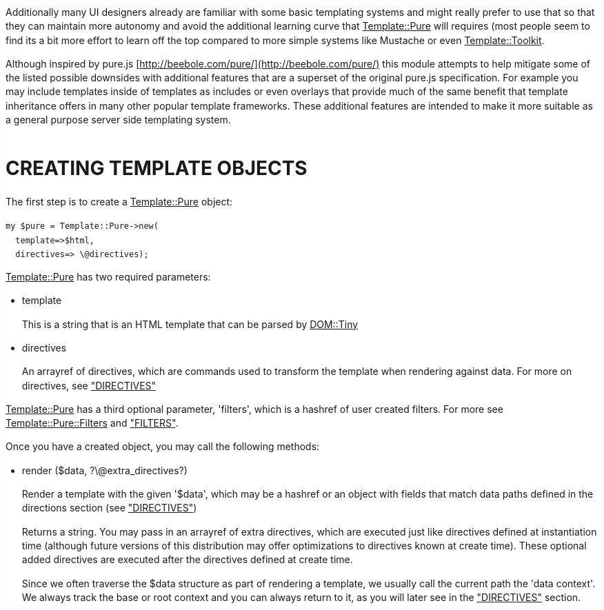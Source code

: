 Additionally many UI  designers already are familiar with some basic templating systems and 
might really prefer to use that so that they can maintain more autonomy and avoid the additional
learning curve that [Template::Pure](https://metacpan.org/pod/Template::Pure) will requires (most people seem to find its a bit more
effort to learn off the top compared to more simple systems like Mustache or even [Template::Toolkit](https://metacpan.org/pod/Template::Toolkit).

Although inspired by pure.js [http://beebole.com/pure/](http://beebole.com/pure/) this module attempts to help mitigate some
of the listed possible downsides with additional features that are a superset of the original 
pure.js specification. For example you may include templates inside of templates as includes or even
overlays that provide much of the same benefit that template inheritance offers in many other
popular template frameworks.  These additional features are intended to make it more suitable as a general
purpose server side templating system.

# CREATING TEMPLATE OBJECTS

The first step is to create a [Template::Pure](https://metacpan.org/pod/Template::Pure) object:

    my $pure = Template::Pure->new(
      template=>$html,
      directives=> \@directives);

[Template::Pure](https://metacpan.org/pod/Template::Pure) has two required parameters:

- template

    This is a string that is an HTML template that can be parsed by [DOM::Tiny](https://metacpan.org/pod/DOM::Tiny)

- directives

    An arrayref of directives, which are commands used to transform the template when
    rendering against data.  For more on directives, see ["DIRECTIVES"](#directives)

[Template::Pure](https://metacpan.org/pod/Template::Pure) has a third optional parameter, 'filters', which is a hashref of
user created filters.  For more see [Template::Pure::Filters](https://metacpan.org/pod/Template::Pure::Filters) and ["FILTERS"](#filters).

Once you have a created object, you may call the following methods:

- render ($data, ?\\@extra\_directives?)

    Render a template with the given '$data', which may be a hashref or an object with
    fields that match data paths defined in the directions section (see ["DIRECTIVES"](#directives))

    Returns a string.  You may pass in an arrayref of extra directives, which are executed
    just like directives defined at instantiation time (although future versions of this
    distribution may offer optimizations to directives known at create time).  These optional
    added directives are executed after the directives defined at create time.

    Since we often traverse the $data structure as part of rendering a template, we usually call
    the current path the 'data context'.  We always track the base or root context and you can
    always return to it, as you will later see in the ["DIRECTIVES"](#directives) section.
